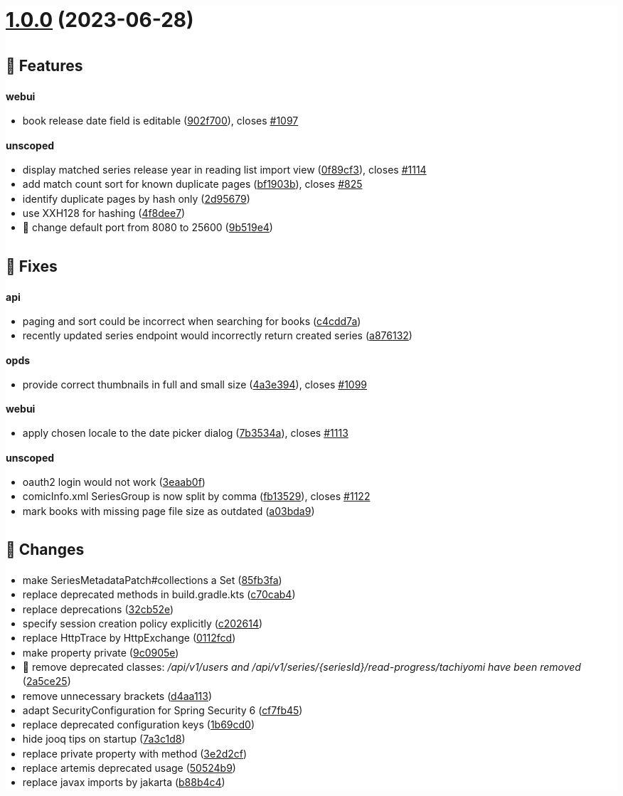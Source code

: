 # [1.0.0](https://github.com/gotson/komga/compare/v0.165.0...v1.0.0) (2023-06-28)
## 🚀 Features
**webui**
- book release date field is editable ([902f700](https://github.com/gotson/komga/commits/902f700)), closes [#1097](https://github.com/gotson/komga/issues/1097)

**unscoped**
- display matched series release year in reading list import view ([0f89cf3](https://github.com/gotson/komga/commits/0f89cf3)), closes [#1114](https://github.com/gotson/komga/issues/1114)
- add match count sort for known duplicate pages ([bf1903b](https://github.com/gotson/komga/commits/bf1903b)), closes [#825](https://github.com/gotson/komga/issues/825)
- identify duplicate pages by hash only ([2d95679](https://github.com/gotson/komga/commits/2d95679))
- use XXH128 for hashing ([4f8dee7](https://github.com/gotson/komga/commits/4f8dee7))
- 🚨 change default port from 8080 to 25600 ([9b519e4](https://github.com/gotson/komga/commits/9b519e4))

## 🐛 Fixes
**api**
- paging and sort could be incorrect when searching for books ([c4cdd7a](https://github.com/gotson/komga/commits/c4cdd7a))
- recently updated series endpoint would incorrectly return created series ([a876132](https://github.com/gotson/komga/commits/a876132))

**opds**
- provide correct thumbnails in full and small size ([4a3e394](https://github.com/gotson/komga/commits/4a3e394)), closes [#1099](https://github.com/gotson/komga/issues/1099)

**webui**
- apply chosen locale to the date picker dialog ([7b3534a](https://github.com/gotson/komga/commits/7b3534a)), closes [#1113](https://github.com/gotson/komga/issues/1113)

**unscoped**
- oauth2 login would not work ([3eaab0f](https://github.com/gotson/komga/commits/3eaab0f))
- comicInfo.xml SeriesGroup is now split by comma ([fb13529](https://github.com/gotson/komga/commits/fb13529)), closes [#1122](https://github.com/gotson/komga/issues/1122)
- mark books with missing page file size as outdated ([a03bda9](https://github.com/gotson/komga/commits/a03bda9))

## 🔄️ Changes

- make SeriesMetadataPatch#collections a Set ([85fb3fa](https://github.com/gotson/komga/commits/85fb3fa))
- replace deprecated methods in build.gradle.kts ([c70cab4](https://github.com/gotson/komga/commits/c70cab4))
- replace deprecations ([32cb52e](https://github.com/gotson/komga/commits/32cb52e))
- specify session creation policy explicitly ([c202614](https://github.com/gotson/komga/commits/c202614))
- replace HttpTrace by HttpExchange ([0112fcd](https://github.com/gotson/komga/commits/0112fcd))
- make property private ([9c0905e](https://github.com/gotson/komga/commits/9c0905e))
- 🚨 remove deprecated classes: */api/v1/users and /api/v1/series/{seriesId}/read-progress/tachiyomi have been removed* ([2a5ce25](https://github.com/gotson/komga/commits/2a5ce25))
- remove unnecessary brackets ([d4aa113](https://github.com/gotson/komga/commits/d4aa113))
- adapt SecurityConfiguration for Spring Security 6 ([cf7fb45](https://github.com/gotson/komga/commits/cf7fb45))
- replace deprecated configuration keys ([1b69cd0](https://github.com/gotson/komga/commits/1b69cd0))
- hide jooq tips on startup ([7a3c1d8](https://github.com/gotson/komga/commits/7a3c1d8))
- replace private property with method ([3e2d2cf](https://github.com/gotson/komga/commits/3e2d2cf))
- replace artemis deprecated usage ([50524b9](https://github.com/gotson/komga/commits/50524b9))
- replace javax imports by jakarta ([b88b4c4](https://github.com/gotson/komga/commits/b88b4c4))